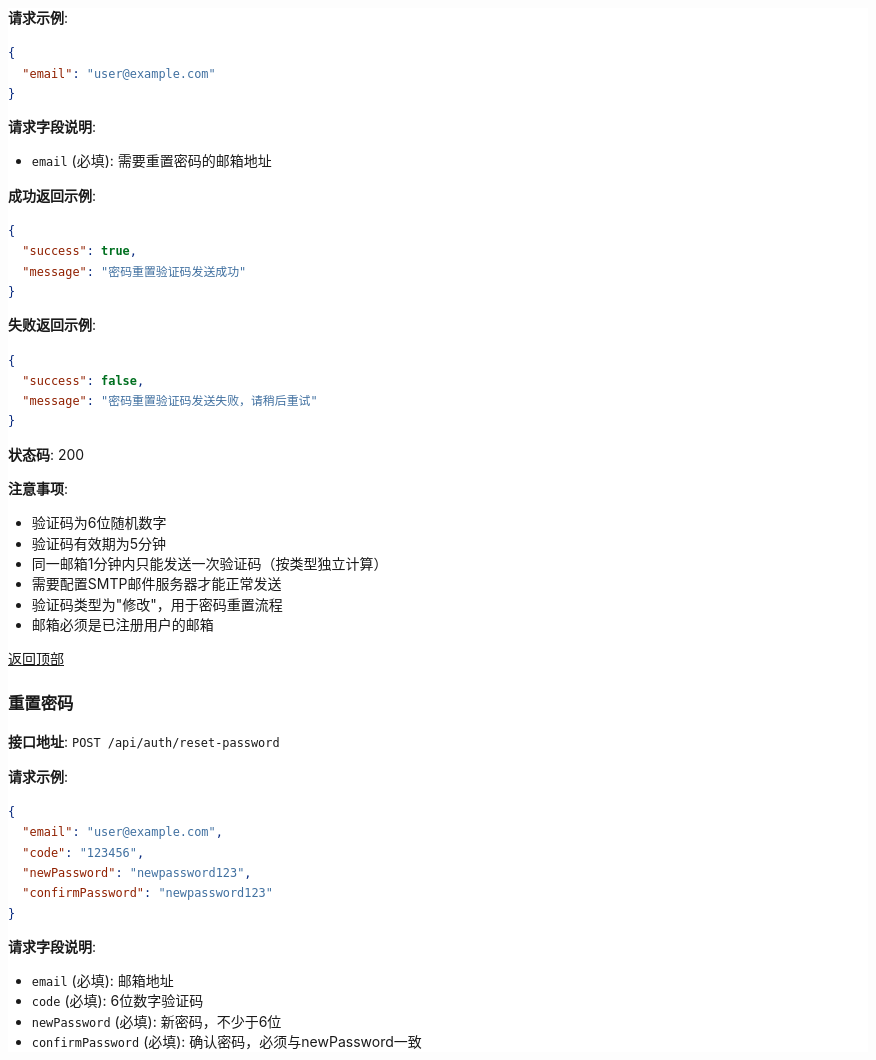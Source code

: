 **请求示例**:
```json
{
  "email": "user@example.com"
}
```

**请求字段说明**:
- `email` (必填): 需要重置密码的邮箱地址

**成功返回示例**:
```json
{
  "success": true,
  "message": "密码重置验证码发送成功"
}
```

**失败返回示例**:
```json
{
  "success": false,
  "message": "密码重置验证码发送失败，请稍后重试"
}
```

**状态码**: 200

**注意事项**:
- 验证码为6位随机数字
- 验证码有效期为5分钟
- 同一邮箱1分钟内只能发送一次验证码（按类型独立计算）
- 需要配置SMTP邮件服务器才能正常发送
- 验证码类型为"修改"，用于密码重置流程
- 邮箱必须是已注册用户的邮箱

[返回顶部](#接口汇总)

### 重置密码
**接口地址**: `POST /api/auth/reset-password`

**请求示例**:
```json
{
  "email": "user@example.com",
  "code": "123456",
  "newPassword": "newpassword123",
  "confirmPassword": "newpassword123"
}
```

**请求字段说明**:
- `email` (必填): 邮箱地址
- `code` (必填): 6位数字验证码
- `newPassword` (必填): 新密码，不少于6位
- `confirmPassword` (必填): 确认密码，必须与newPassword一致
